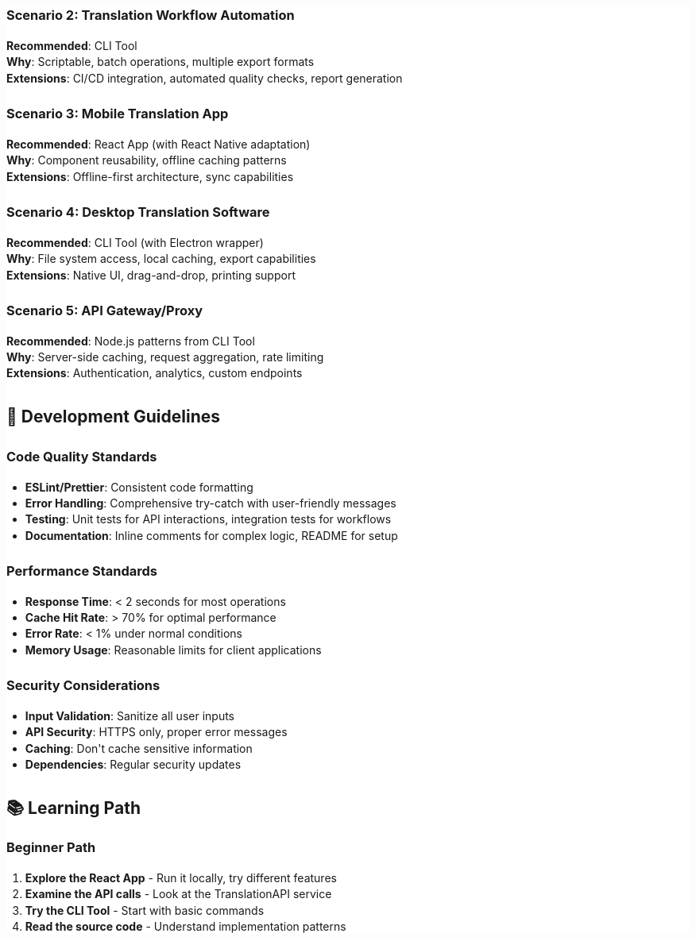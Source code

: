 ### Scenario 2: Translation Workflow Automation
**Recommended**: CLI Tool  
**Why**: Scriptable, batch operations, multiple export formats  
**Extensions**: CI/CD integration, automated quality checks, report generation

### Scenario 3: Mobile Translation App
**Recommended**: React App (with React Native adaptation)  
**Why**: Component reusability, offline caching patterns  
**Extensions**: Offline-first architecture, sync capabilities

### Scenario 4: Desktop Translation Software
**Recommended**: CLI Tool (with Electron wrapper)  
**Why**: File system access, local caching, export capabilities  
**Extensions**: Native UI, drag-and-drop, printing support

### Scenario 5: API Gateway/Proxy
**Recommended**: Node.js patterns from CLI Tool  
**Why**: Server-side caching, request aggregation, rate limiting  
**Extensions**: Authentication, analytics, custom endpoints

## 🔧 Development Guidelines

### Code Quality Standards
- **ESLint/Prettier**: Consistent code formatting
- **Error Handling**: Comprehensive try-catch with user-friendly messages
- **Testing**: Unit tests for API interactions, integration tests for workflows
- **Documentation**: Inline comments for complex logic, README for setup

### Performance Standards
- **Response Time**: < 2 seconds for most operations
- **Cache Hit Rate**: > 70% for optimal performance
- **Error Rate**: < 1% under normal conditions
- **Memory Usage**: Reasonable limits for client applications

### Security Considerations
- **Input Validation**: Sanitize all user inputs
- **API Security**: HTTPS only, proper error messages
- **Caching**: Don't cache sensitive information
- **Dependencies**: Regular security updates

## 📚 Learning Path

### Beginner Path
1. **Explore the React App** - Run it locally, try different features
2. **Examine the API calls** - Look at the TranslationAPI service
3. **Try the CLI Tool** - Start with basic commands
4. **Read the source code** - Understand implementation patterns
